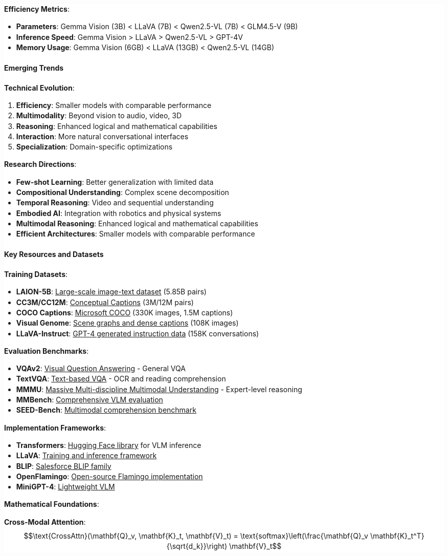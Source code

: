 **Efficiency Metrics**:
- **Parameters**: Gemma Vision (3B) < LLaVA (7B) < Qwen2.5-VL (7B) < GLM4.5-V (9B)
- **Inference Speed**: Gemma Vision > LLaVA > Qwen2.5-VL > GPT-4V
- **Memory Usage**: Gemma Vision (6GB) < LLaVA (13GB) < Qwen2.5-VL (14GB)

#### Emerging Trends

**Technical Evolution**:
1. **Efficiency**: Smaller models with comparable performance
2. **Multimodality**: Beyond vision to audio, video, 3D
3. **Reasoning**: Enhanced logical and mathematical capabilities
4. **Interaction**: More natural conversational interfaces
5. **Specialization**: Domain-specific optimizations

**Research Directions**:
- **Few-shot Learning**: Better generalization with limited data
- **Compositional Understanding**: Complex scene decomposition
- **Temporal Reasoning**: Video and sequential understanding
- **Embodied AI**: Integration with robotics and physical systems
- **Multimodal Reasoning**: Enhanced logical and mathematical capabilities
- **Efficient Architectures**: Smaller models with comparable performance

#### Key Resources and Datasets

**Training Datasets**:
- **LAION-5B**: [Large-scale image-text dataset](https://laion.ai/blog/laion-5b/) (5.85B pairs)
- **CC3M/CC12M**: [Conceptual Captions](https://ai.google.com/research/ConceptualCaptions/) (3M/12M pairs)
- **COCO Captions**: [Microsoft COCO](https://cocodataset.org/) (330K images, 1.5M captions)
- **Visual Genome**: [Scene graphs and dense captions](https://visualgenome.org/) (108K images)
- **LLaVA-Instruct**: [GPT-4 generated instruction data](https://github.com/haotian-liu/LLaVA) (158K conversations)

**Evaluation Benchmarks**:
- **VQAv2**: [Visual Question Answering](https://visualqa.org/) - General VQA
- **TextVQA**: [Text-based VQA](https://textvqa.org/) - OCR and reading comprehension
- **MMMU**: [Massive Multi-discipline Multimodal Understanding](https://mmmu-benchmark.github.io/) - Expert-level reasoning
- **MMBench**: [Comprehensive VLM evaluation](https://github.com/open-compass/MMBench)
- **SEED-Bench**: [Multimodal comprehension benchmark](https://github.com/AILab-CVC/SEED-Bench)

**Implementation Frameworks**:
- **Transformers**: [Hugging Face library](https://huggingface.co/docs/transformers/model_doc/llava) for VLM inference
- **LLaVA**: [Training and inference framework](https://github.com/haotian-liu/LLaVA)
- **BLIP**: [Salesforce BLIP family](https://github.com/salesforce/BLIP)
- **OpenFlamingo**: [Open-source Flamingo implementation](https://github.com/mlfoundations/open_flamingo)
- **MiniGPT-4**: [Lightweight VLM](https://github.com/Vision-CAIR/MiniGPT-4)

**Mathematical Foundations**:

**Cross-Modal Attention**:
$$\text{CrossAttn}(\mathbf{Q}_v, \mathbf{K}_t, \mathbf{V}_t) = \text{softmax}\left(\frac{\mathbf{Q}_v \mathbf{K}_t^T}{\sqrt{d_k}}\right) \mathbf{V}_t$$
